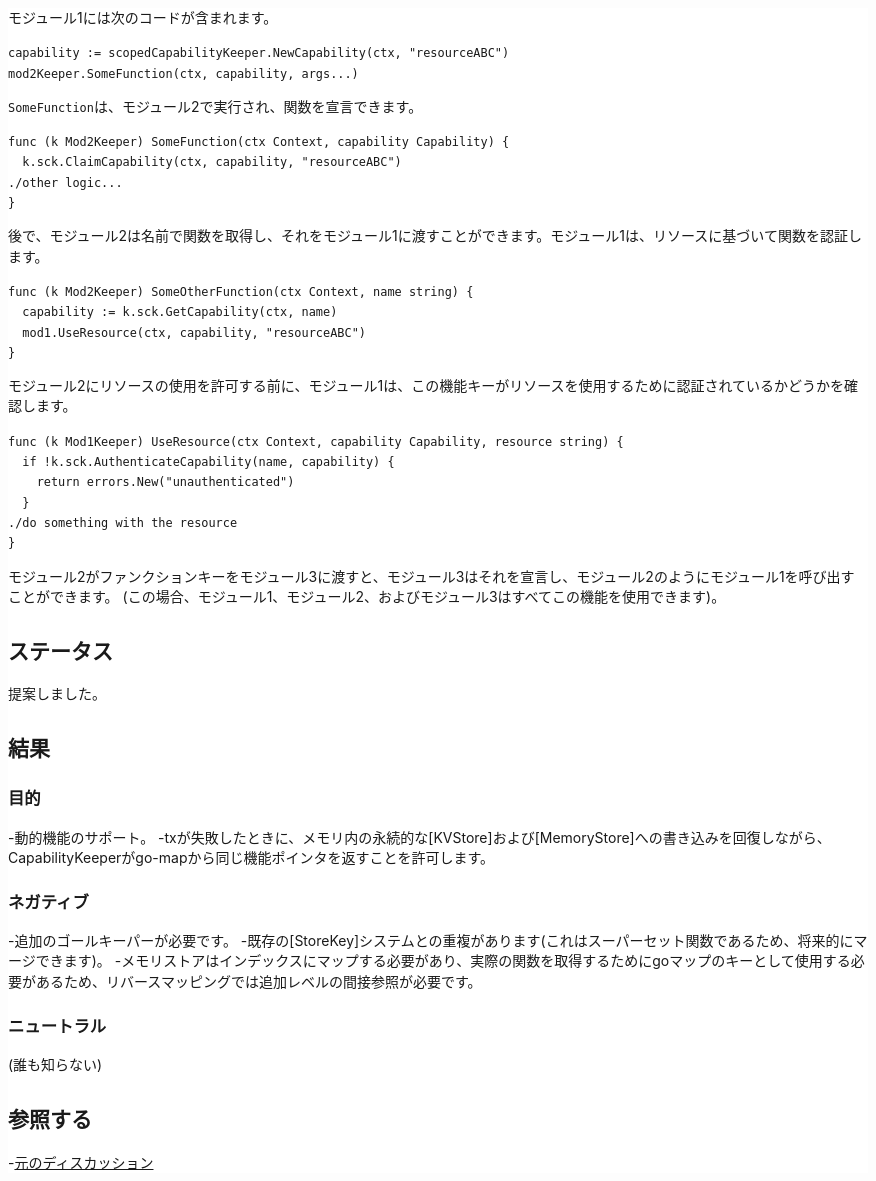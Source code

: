 モジュール1には次のコードが含まれます。 

```golang
capability := scopedCapabilityKeeper.NewCapability(ctx, "resourceABC")
mod2Keeper.SomeFunction(ctx, capability, args...)
```

`SomeFunction`は、モジュール2で実行され、関数を宣言できます。 

```golang
func (k Mod2Keeper) SomeFunction(ctx Context, capability Capability) {
  k.sck.ClaimCapability(ctx, capability, "resourceABC")
./other logic...
}
```

後で、モジュール2は名前で関数を取得し、それをモジュール1に渡すことができます。モジュール1は、リソースに基づいて関数を認証します。 

```golang
func (k Mod2Keeper) SomeOtherFunction(ctx Context, name string) {
  capability := k.sck.GetCapability(ctx, name)
  mod1.UseResource(ctx, capability, "resourceABC")
}
```

モジュール2にリソースの使用を許可する前に、モジュール1は、この機能キーがリソースを使用するために認証されているかどうかを確認します。

```golang
func (k Mod1Keeper) UseResource(ctx Context, capability Capability, resource string) {
  if !k.sck.AuthenticateCapability(name, capability) {
    return errors.New("unauthenticated")
  }
./do something with the resource
}
```

モジュール2がファンクションキーをモジュール3に渡すと、モジュール3はそれを宣言し、モジュール2のようにモジュール1を呼び出すことができます。
(この場合、モジュール1、モジュール2、およびモジュール3はすべてこの機能を使用できます)。

## ステータス

提案しました。

## 結果

### 目的

-動的機能のサポート。
-txが失敗したときに、メモリ内の永続的な[KVStore]および[MemoryStore]への書き込みを回復しながら、CapabilityKeeperがgo-mapから同じ機能ポインタを返すことを許可します。

### ネガティブ

-追加のゴールキーパーが必要です。
-既存の[StoreKey]システムとの重複があります(これはスーパーセット関数であるため、将来的にマージできます)。
-メモリストアはインデックスにマップする必要があり、実際の関数を取得するためにgoマップのキーとして使用する必要があるため、リバースマッピングでは追加レベルの間接参照が必要です。

### ニュートラル

(誰も知らない)

## 参照する

-[元のディスカッション](https://github.com/cosmos/cosmos-sdk/pull/5230#discussion_r343978513) 